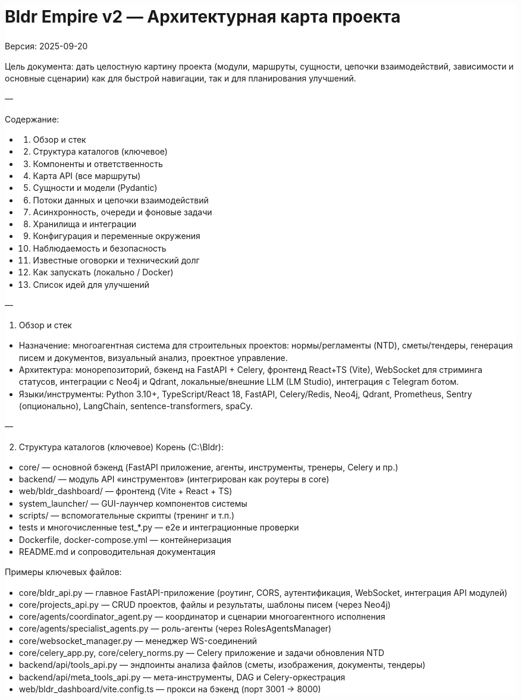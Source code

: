 # Bldr Empire v2 — Архитектурная карта проекта

Версия: 2025-09-20

Цель документа: дать целостную картину проекта (модули, маршруты, сущности, цепочки взаимодействий, зависимости и основные сценарии) как для быстрой навигации, так и для планирования улучшений.

—

Содержание:
- 1. Обзор и стек
- 2. Структура каталогов (ключевое)
- 3. Компоненты и ответственность
- 4. Карта API (все маршруты)
- 5. Сущности и модели (Pydantic)
- 6. Потоки данных и цепочки взаимодействий
- 7. Асинхронность, очереди и фоновые задачи
- 8. Хранилища и интеграции
- 9. Конфигурация и переменные окружения
- 10. Наблюдаемость и безопасность
- 11. Известные оговорки и технический долг
- 12. Как запускать (локально / Docker)
- 13. Список идей для улучшений

—

1) Обзор и стек
- Назначение: многоагентная система для строительных проектов: нормы/регламенты (NTD), сметы/тендеры, генерация писем и документов, визуальный анализ, проектное управление.
- Архитектура: монорепозиторий, бэкенд на FastAPI + Celery, фронтенд React+TS (Vite), WebSocket для стриминга статусов, интеграции с Neo4j и Qdrant, локальные/внешние LLM (LM Studio), интеграция с Telegram ботом.
- Языки/инструменты: Python 3.10+, TypeScript/React 18, FastAPI, Celery/Redis, Neo4j, Qdrant, Prometheus, Sentry (опционально), LangChain, sentence-transformers, spaCy.

—

2) Структура каталогов (ключевое)
Корень (C:\\Bldr):
- core/ — основной бэкенд (FastAPI приложение, агенты, инструменты, тренеры, Celery и пр.)
- backend/ — модуль API «инструментов» (интегрирован как роутеры в core)
- web/bldr_dashboard/ — фронтенд (Vite + React + TS)
- system_launcher/ — GUI-лаунчер компонентов системы
- scripts/ — вспомогательные скрипты (тренинг и т.п.)
- tests и многочисленные test_*.py — e2e и интеграционные проверки
- Dockerfile, docker-compose.yml — контейнеризация
- README.md и сопроводительная документация

Примеры ключевых файлов:
- core/bldr_api.py — главное FastAPI-приложение (роутинг, CORS, аутентификация, WebSocket, интеграция API модулей)
- core/projects_api.py — CRUD проектов, файлы и результаты, шаблоны писем (через Neo4j)
- core/agents/coordinator_agent.py — координатор и сценарии многоагентного исполнения
- core/agents/specialist_agents.py — роль-агенты (через RolesAgentsManager)
- core/websocket_manager.py — менеджер WS-соединений
- core/celery_app.py, core/celery_norms.py — Celery приложение и задачи обновления NTD
- backend/api/tools_api.py — эндпоинты анализа файлов (сметы, изображения, документы, тендеры)
- backend/api/meta_tools_api.py — мета-инструменты, DAG и Celery-оркестрация
- web/bldr_dashboard/vite.config.ts — прокси на бэкенд (порт 3001 → 8000)
